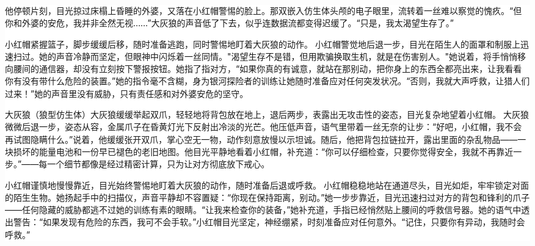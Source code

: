 他停顿片刻，目光掠过床榻上昏睡的外婆，又落在小红帽警惕的脸上。那双嵌入仿生体头颅的电子眼里，流转着一丝难以察觉的愧疚。“但你和外婆的安危，我并非全然无视……”大灰狼的声音低了下去，似乎连数据流都变得迟缓了。“只是，我太渴望生存了。”

小红帽紧握篮子，脚步缓缓后移，随时准备逃跑，同时警惕地盯着大灰狼的动作。 小红帽警觉地后退一步，目光在陌生人的面罩和制服上迅速扫过。她的声音冷静而坚定，但眼神中闪烁着一丝同情。"渴望生存不是错，但用欺骗换取生机，就是在伤害别人。"她说着，将手悄悄移向腰间的通信器，却没有立刻按下警报按钮。她指了指对方，“如果你真的有诚意，就站在那别动，把你身上的东西全都亮出来，让我看看你有没有带什么危险的装置。”她的指令毫不含糊，身为银河探险者的训练让她随时准备应对任何突发状况。“否则，我就大声呼救，让猎人们过来！”她的声音里没有威胁，只有责任感和对外婆安危的坚守。

大灰狼（狼型仿生体）大灰狼缓缓举起双爪，轻轻地将背包放在地上，退后两步，表露出无攻击性的姿态，目光复杂地望着小红帽。 大灰狼微微后退一步，姿态从容，金属爪子在昏黄灯光下反射出冷淡的光芒。他压低声音，语气里带着一丝无奈的让步：“好吧，小红帽，我不会再试图隐瞒什么。”说着，他缓缓张开双爪，掌心空无一物，动作刻意放慢以示坦诚。随后，他把背包拉链拉开，露出里面的杂乱物品——一块损坏的能量电池和一份早已褪色的老旧地图。他目光平静地看着小红帽，补充道：“你可以仔细检查，只要你觉得安全，我就不再靠近一步。”——每一个细节都像是经过精密计算，只为让对方彻底放下戒心。

小红帽谨慎地慢慢靠近，目光始终警惕地盯着大灰狼的动作，随时准备后退或呼救。 小红帽稳稳地站在通道尽头，目光如炬，牢牢锁定对面的陌生生物。她扬起手中的扫描仪，声音平静却不容置疑：“你现在保持距离，别动。”她一步步靠近，目光迅速扫过对方的背包和锋利的爪子——任何隐藏的威胁都逃不过她的训练有素的眼睛。“让我来检查你的装备，”她补充道，手指已经悄然贴上腰间的呼救信号器。她的语气中透出警告：“如果发现有危险的东西，我可不会手软。”小红帽目光坚定，神经绷紧，时刻准备应对任何意外。“记住，只要你有异动，我随时会呼救。”

